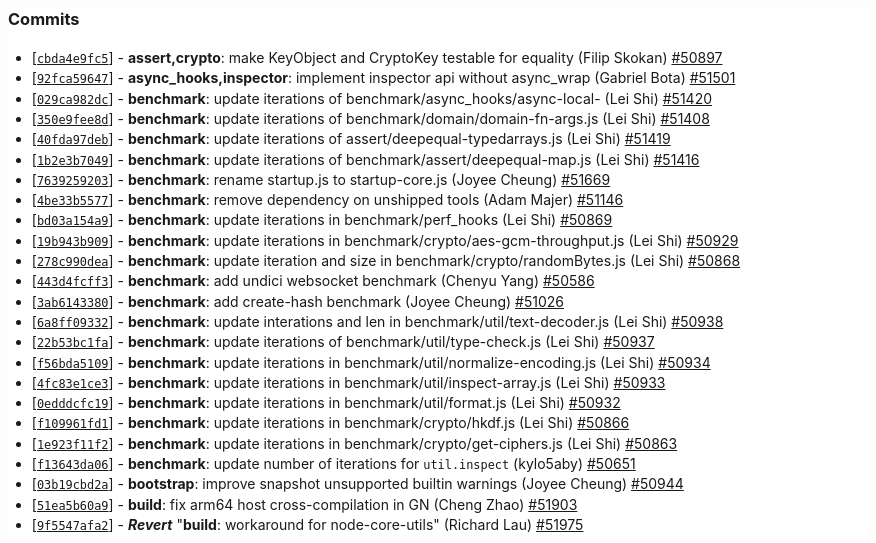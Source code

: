 ### Commits

* \[[`cbda4e9fc5`](https://github.com/nodejs/node/commit/cbda4e9fc5)] - **assert,crypto**: make KeyObject and CryptoKey testable for equality (Filip Skokan) [#50897](https://github.com/nodejs/node/pull/50897)
* \[[`92fca59647`](https://github.com/nodejs/node/commit/92fca59647)] - **async\_hooks,inspector**: implement inspector api without async\_wrap (Gabriel Bota) [#51501](https://github.com/nodejs/node/pull/51501)
* \[[`029ca982dc`](https://github.com/nodejs/node/commit/029ca982dc)] - **benchmark**: update iterations of benchmark/async\_hooks/async-local- (Lei Shi) [#51420](https://github.com/nodejs/node/pull/51420)
* \[[`350e9fee8d`](https://github.com/nodejs/node/commit/350e9fee8d)] - **benchmark**: update iterations of benchmark/domain/domain-fn-args.js (Lei Shi) [#51408](https://github.com/nodejs/node/pull/51408)
* \[[`40fda97deb`](https://github.com/nodejs/node/commit/40fda97deb)] - **benchmark**: update iterations of assert/deepequal-typedarrays.js (Lei Shi) [#51419](https://github.com/nodejs/node/pull/51419)
* \[[`1b2e3b7049`](https://github.com/nodejs/node/commit/1b2e3b7049)] - **benchmark**: update iterations of benchmark/assert/deepequal-map.js (Lei Shi) [#51416](https://github.com/nodejs/node/pull/51416)
* \[[`7639259203`](https://github.com/nodejs/node/commit/7639259203)] - **benchmark**: rename startup.js to startup-core.js (Joyee Cheung) [#51669](https://github.com/nodejs/node/pull/51669)
* \[[`4be33b5577`](https://github.com/nodejs/node/commit/4be33b5577)] - **benchmark**: remove dependency on unshipped tools (Adam Majer) [#51146](https://github.com/nodejs/node/pull/51146)
* \[[`bd03a154a9`](https://github.com/nodejs/node/commit/bd03a154a9)] - **benchmark**: update iterations in benchmark/perf\_hooks (Lei Shi) [#50869](https://github.com/nodejs/node/pull/50869)
* \[[`19b943b909`](https://github.com/nodejs/node/commit/19b943b909)] - **benchmark**: update iterations in benchmark/crypto/aes-gcm-throughput.js (Lei Shi) [#50929](https://github.com/nodejs/node/pull/50929)
* \[[`278c990dea`](https://github.com/nodejs/node/commit/278c990dea)] - **benchmark**: update iteration and size in benchmark/crypto/randomBytes.js (Lei Shi) [#50868](https://github.com/nodejs/node/pull/50868)
* \[[`443d4fcff3`](https://github.com/nodejs/node/commit/443d4fcff3)] - **benchmark**: add undici websocket benchmark (Chenyu Yang) [#50586](https://github.com/nodejs/node/pull/50586)
* \[[`3ab6143380`](https://github.com/nodejs/node/commit/3ab6143380)] - **benchmark**: add create-hash benchmark (Joyee Cheung) [#51026](https://github.com/nodejs/node/pull/51026)
* \[[`6a8ff09332`](https://github.com/nodejs/node/commit/6a8ff09332)] - **benchmark**: update interations and len in benchmark/util/text-decoder.js (Lei Shi) [#50938](https://github.com/nodejs/node/pull/50938)
* \[[`22b53bc1fa`](https://github.com/nodejs/node/commit/22b53bc1fa)] - **benchmark**: update iterations of benchmark/util/type-check.js (Lei Shi) [#50937](https://github.com/nodejs/node/pull/50937)
* \[[`f56bda5109`](https://github.com/nodejs/node/commit/f56bda5109)] - **benchmark**: update iterations in benchmark/util/normalize-encoding.js (Lei Shi) [#50934](https://github.com/nodejs/node/pull/50934)
* \[[`4fc83e1ce3`](https://github.com/nodejs/node/commit/4fc83e1ce3)] - **benchmark**: update iterations in benchmark/util/inspect-array.js (Lei Shi) [#50933](https://github.com/nodejs/node/pull/50933)
* \[[`0edddcfc19`](https://github.com/nodejs/node/commit/0edddcfc19)] - **benchmark**: update iterations in benchmark/util/format.js (Lei Shi) [#50932](https://github.com/nodejs/node/pull/50932)
* \[[`f109961fd1`](https://github.com/nodejs/node/commit/f109961fd1)] - **benchmark**: update iterations in benchmark/crypto/hkdf.js (Lei Shi) [#50866](https://github.com/nodejs/node/pull/50866)
* \[[`1e923f11f2`](https://github.com/nodejs/node/commit/1e923f11f2)] - **benchmark**: update iterations in benchmark/crypto/get-ciphers.js (Lei Shi) [#50863](https://github.com/nodejs/node/pull/50863)
* \[[`f13643da06`](https://github.com/nodejs/node/commit/f13643da06)] - **benchmark**: update number of iterations for `util.inspect` (kylo5aby) [#50651](https://github.com/nodejs/node/pull/50651)
* \[[`03b19cbd2a`](https://github.com/nodejs/node/commit/03b19cbd2a)] - **bootstrap**: improve snapshot unsupported builtin warnings (Joyee Cheung) [#50944](https://github.com/nodejs/node/pull/50944)
* \[[`51ea5b60a9`](https://github.com/nodejs/node/commit/51ea5b60a9)] - **build**: fix arm64 host cross-compilation in GN (Cheng Zhao) [#51903](https://github.com/nodejs/node/pull/51903)
* \[[`9f5547afa2`](https://github.com/nodejs/node/commit/9f5547afa2)] - _**Revert**_ "**build**: workaround for node-core-utils" (Richard Lau) [#51975](https://github.com/nodejs/node/pull/51975)